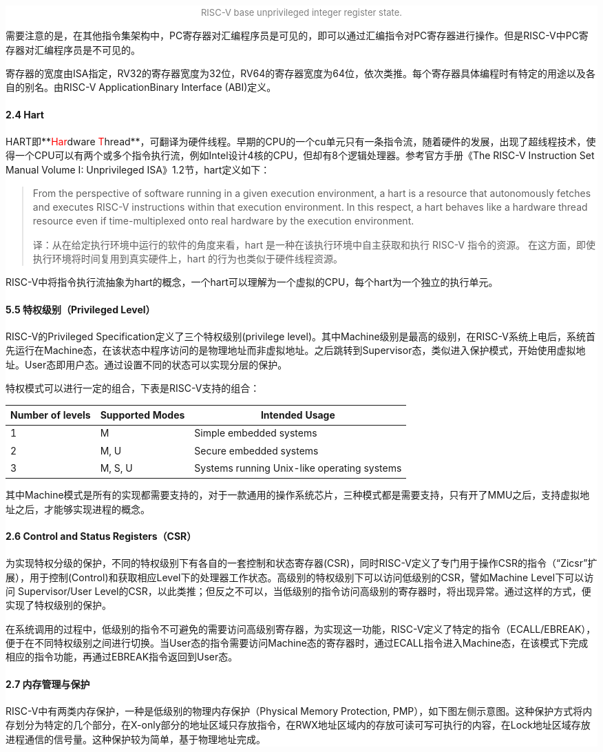 <div align='center'><font size='2px' color='grey'>RISC-V base unprivileged integer register state.</font></div>

需要注意的是，在其他指令集架构中，PC寄存器对汇编程序员是可见的，即可以通过汇编指令对PC寄存器进行操作。但是RISC-V中PC寄存器对汇编程序员是不可见的。

寄存器的宽度由ISA指定，RV32的寄存器宽度为32位，RV64的寄存器宽度为64位，依次类推。每个寄存器具体编程时有特定的用途以及各自的别名。由RISC-V ApplicationBinary Interface (ABI)定义。

#### 2.4 Hart

HART即**<font color='red'>Har</font>dware <font color='red'>T</font>hread**，可翻译为硬件线程。早期的CPU的一个cu单元只有一条指令流，随着硬件的发展，出现了超线程技术，使得一个CPU可以有两个或多个指令执行流，例如Intel设计4核的CPU，但却有8个逻辑处理器。参考官方手册《The RISC-V Instruction Set Manual Volume I: Unprivileged ISA》1.2节，hart定义如下：

> From the perspective of software running in a given execution environment, a hart is a resource that autonomously fetches and executes RISC-V instructions within that execution environment. In this respect, a hart behaves like a hardware thread resource even if time-multiplexed onto real hardware by the execution environment. 
>
> 译：从在给定执行环境中运行的软件的角度来看，hart 是一种在该执行环境中自主获取和执行 RISC-V 指令的资源。 在这方面，即使执行环境将时间复用到真实硬件上，hart 的行为也类似于硬件线程资源。

RISC-V中将指令执行流抽象为hart的概念，一个hart可以理解为一个虚拟的CPU，每个hart为一个独立的执行单元。

#### 5.5 特权级别（Privileged Level）

RISC-V的Privileged Specification定义了三个特权级别(privilege level)。其中Machine级别是最高的级别，在RISC-V系统上电后，系统首先运行在Machine态，在该状态中程序访问的是物理地址而非虚拟地址。之后跳转到Supervisor态，类似进入保护模式，开始使用虚拟地址。User态即用户态。通过设置不同的状态可以实现分层的保护。

特权模式可以进行一定的组合，下表是RISC-V支持的组合：

| Number of levels | Supported Modes | Intended Usage                              |
| ---------------- | --------------- | ------------------------------------------- |
| 1                | M               | Simple embedded systems                     |
| 2                | M, U            | Secure embedded systems                     |
| 3                | M, S, U         | Systems running Unix-like operating systems |

其中Machine模式是所有的实现都需要支持的，对于一款通用的操作系统芯片，三种模式都是需要支持，只有开了MMU之后，支持虚拟地址之后，才能够实现进程的概念。




#### 2.6 Control and Status Registers（CSR）

为实现特权分级的保护，不同的特权级别下有各自的一套控制和状态寄存器(CSR)，同时RISC-V定义了专门用于操作CSR的指令（“Zicsr”扩展），用于控制(Control)和获取相应Level下的处理器工作状态。高级别的特权级别下可以访问低级别的CSR，譬如Machine Level下可以访问 Supervisor/User Level的CSR，以此类推；但反之不可以，当低级别的指令访问高级别的寄存器时，将出现异常。通过这样的方式，便实现了特权级别的保护。

在系统调用的过程中，低级别的指令不可避免的需要访问高级别寄存器，为实现这一功能，RISC-V定义了特定的指令（ECALL/EBREAK），便于在不同特权级别之间进行切换。当User态的指令需要访问Machine态的寄存器时，通过ECALL指令进入Machine态，在该模式下完成相应的指令功能，再通过EBREAK指令返回到User态。

#### 2.7 内存管理与保护

 RISC-V中有两类内存保护，一种是低级别的物理内存保护（Physical Memory Protection, PMP），如下图左侧示意图。这种保护方式将内存划分为特定的几个部分，在X-only部分的地址区域只存放指令，在RWX地址区域内的存放可读可写可执行的内容，在Lock地址区域存放进程通信的信号量。这种保护较为简单，基于物理地址完成。
